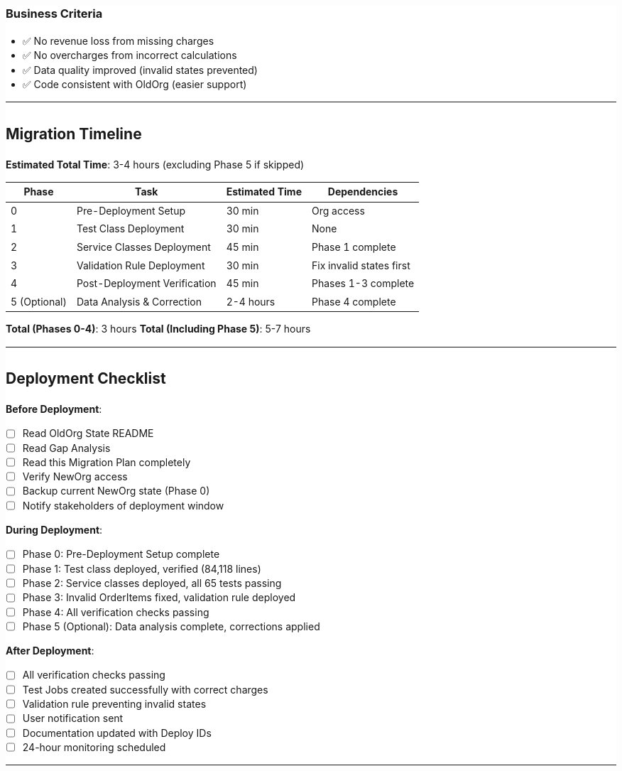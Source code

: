 ### Business Criteria
- ✅ No revenue loss from missing charges
- ✅ No overcharges from incorrect calculations
- ✅ Data quality improved (invalid states prevented)
- ✅ Code consistent with OldOrg (easier support)

---

## Migration Timeline

**Estimated Total Time**: 3-4 hours (excluding Phase 5 if skipped)

| Phase | Task | Estimated Time | Dependencies |
|-------|------|---------------|--------------|
| 0 | Pre-Deployment Setup | 30 min | Org access |
| 1 | Test Class Deployment | 30 min | None |
| 2 | Service Classes Deployment | 45 min | Phase 1 complete |
| 3 | Validation Rule Deployment | 30 min | Fix invalid states first |
| 4 | Post-Deployment Verification | 45 min | Phases 1-3 complete |
| 5 (Optional) | Data Analysis & Correction | 2-4 hours | Phase 4 complete |

**Total (Phases 0-4)**: 3 hours
**Total (Including Phase 5)**: 5-7 hours

---

## Deployment Checklist

**Before Deployment**:
- [ ] Read OldOrg State README
- [ ] Read Gap Analysis
- [ ] Read this Migration Plan completely
- [ ] Verify NewOrg access
- [ ] Backup current NewOrg state (Phase 0)
- [ ] Notify stakeholders of deployment window

**During Deployment**:
- [ ] Phase 0: Pre-Deployment Setup complete
- [ ] Phase 1: Test class deployed, verified (84,118 lines)
- [ ] Phase 2: Service classes deployed, all 65 tests passing
- [ ] Phase 3: Invalid OrderItems fixed, validation rule deployed
- [ ] Phase 4: All verification checks passing
- [ ] Phase 5 (Optional): Data analysis complete, corrections applied

**After Deployment**:
- [ ] All verification checks passing
- [ ] Test Jobs created successfully with correct charges
- [ ] Validation rule preventing invalid states
- [ ] User notification sent
- [ ] Documentation updated with Deploy IDs
- [ ] 24-hour monitoring scheduled

---